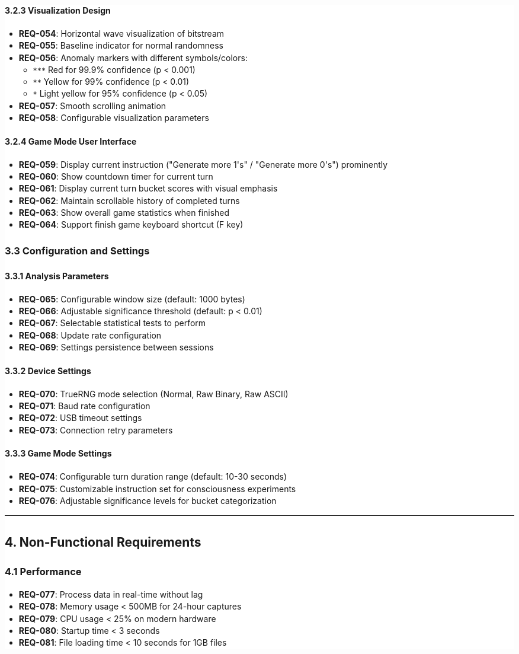 #### 3.2.3 Visualization Design

- **REQ-054**: Horizontal wave visualization of bitstream
- **REQ-055**: Baseline indicator for normal randomness
- **REQ-056**: Anomaly markers with different symbols/colors:
  - `***` Red for 99.9% confidence (p < 0.001)
  - `**` Yellow for 99% confidence (p < 0.01)
  - `*` Light yellow for 95% confidence (p < 0.05)
- **REQ-057**: Smooth scrolling animation
- **REQ-058**: Configurable visualization parameters

#### 3.2.4 Game Mode User Interface

- **REQ-059**: Display current instruction ("Generate more 1's" / "Generate more 0's") prominently
- **REQ-060**: Show countdown timer for current turn
- **REQ-061**: Display current turn bucket scores with visual emphasis
- **REQ-062**: Maintain scrollable history of completed turns
- **REQ-063**: Show overall game statistics when finished
- **REQ-064**: Support finish game keyboard shortcut (F key)

### 3.3 Configuration and Settings

#### 3.3.1 Analysis Parameters

- **REQ-065**: Configurable window size (default: 1000 bytes)
- **REQ-066**: Adjustable significance threshold (default: p < 0.01)
- **REQ-067**: Selectable statistical tests to perform
- **REQ-068**: Update rate configuration
- **REQ-069**: Settings persistence between sessions

#### 3.3.2 Device Settings

- **REQ-070**: TrueRNG mode selection (Normal, Raw Binary, Raw ASCII)
- **REQ-071**: Baud rate configuration
- **REQ-072**: USB timeout settings
- **REQ-073**: Connection retry parameters

#### 3.3.3 Game Mode Settings

- **REQ-074**: Configurable turn duration range (default: 10-30 seconds)
- **REQ-075**: Customizable instruction set for consciousness experiments
- **REQ-076**: Adjustable significance levels for bucket categorization

---

## 4. Non-Functional Requirements

### 4.1 Performance

- **REQ-077**: Process data in real-time without lag
- **REQ-078**: Memory usage < 500MB for 24-hour captures
- **REQ-079**: CPU usage < 25% on modern hardware
- **REQ-080**: Startup time < 3 seconds
- **REQ-081**: File loading time < 10 seconds for 1GB files
